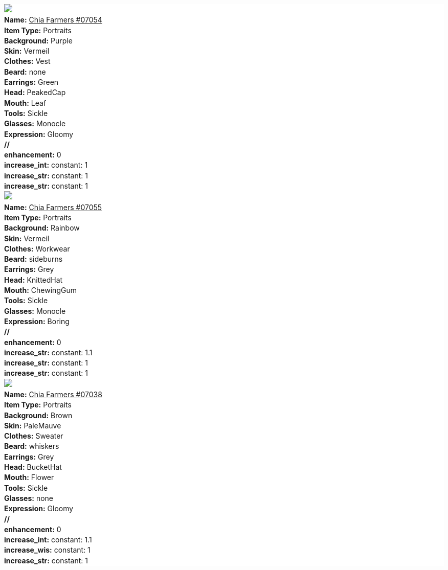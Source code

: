 <div class="item_thumbnail">
<a href="https://mintgarden.io/nfts/nft1pxq8ffklf9rerkh3k860nadywdhcx7l5nhtlnp9z7rk3l9jc2uwqhpxas0"><img loading="lazy" src="https://assets.mainnet.mintgarden.io/thumbnails/3ee6e2d861de35b1852eb5818dc9a3b63fa0e3db6c6011598cc3358ad4de7bfe.webp"></a>
<div><strong>Name:</strong> <a href="https://mintgarden.io/nfts/nft1pxq8ffklf9rerkh3k860nadywdhcx7l5nhtlnp9z7rk3l9jc2uwqhpxas0">Chia Farmers #07054</a></div>
<div><strong>Item Type:</strong> Portraits</div>
<div><strong>Background:</strong> Purple</div>
<div><strong>Skin:</strong> Vermeil</div>
<div><strong>Clothes:</strong> Vest</div>
<div><strong>Beard:</strong> none</div>
<div><strong>Earrings:</strong> Green</div>
<div><strong>Head:</strong> PeakedCap</div>
<div><strong>Mouth:</strong> Leaf</div>
<div><strong>Tools:</strong> Sickle</div>
<div><strong>Glasses:</strong> Monocle</div>
<div><strong>Expression:</strong> Gloomy</div>
<div><strong>//</strong></div><div><strong>enhancement:</strong> 0</div>
<div><strong>increase_int:</strong> constant: 1</div>
<div><strong>increase_str:</strong> constant: 1</div>
<div><strong>increase_str:</strong> constant: 1</div>
</div>
<div class="item_thumbnail">
<a href="https://mintgarden.io/nfts/nft1huu6z36hstw5laxj5gend4rlrcuhtlpzepw08qf88drzlcdpdw4sgn7rdc"><img loading="lazy" src="https://assets.mainnet.mintgarden.io/thumbnails/1c6e21862a975e5029f71b00d7012b73a855a6ca9637a5a0a5bc632fb12fd113.webp"></a>
<div><strong>Name:</strong> <a href="https://mintgarden.io/nfts/nft1huu6z36hstw5laxj5gend4rlrcuhtlpzepw08qf88drzlcdpdw4sgn7rdc">Chia Farmers #07055</a></div>
<div><strong>Item Type:</strong> Portraits</div>
<div><strong>Background:</strong> Rainbow</div>
<div><strong>Skin:</strong> Vermeil</div>
<div><strong>Clothes:</strong> Workwear</div>
<div><strong>Beard:</strong> sideburns</div>
<div><strong>Earrings:</strong> Grey</div>
<div><strong>Head:</strong> KnittedHat</div>
<div><strong>Mouth:</strong> ChewingGum</div>
<div><strong>Tools:</strong> Sickle</div>
<div><strong>Glasses:</strong> Monocle</div>
<div><strong>Expression:</strong> Boring</div>
<div><strong>//</strong></div><div><strong>enhancement:</strong> 0</div>
<div><strong>increase_str:</strong> constant: 1.1</div>
<div><strong>increase_str:</strong> constant: 1</div>
<div><strong>increase_str:</strong> constant: 1</div>
</div>
<div class="item_thumbnail">
<a href="https://mintgarden.io/nfts/nft1ymtm3gngrvdgjeak3v69v42rmc6xpnhjx3wufj7dxwywk6tszktsd5wdx5"><img loading="lazy" src="https://assets.mainnet.mintgarden.io/thumbnails/863e0497bbdf01c2d96f7640730fe8744bc9d4c7d87f621ff5e3a83ef21364ca.webp"></a>
<div><strong>Name:</strong> <a href="https://mintgarden.io/nfts/nft1ymtm3gngrvdgjeak3v69v42rmc6xpnhjx3wufj7dxwywk6tszktsd5wdx5">Chia Farmers #07038</a></div>
<div><strong>Item Type:</strong> Portraits</div>
<div><strong>Background:</strong> Brown</div>
<div><strong>Skin:</strong> PaleMauve</div>
<div><strong>Clothes:</strong> Sweater</div>
<div><strong>Beard:</strong> whiskers</div>
<div><strong>Earrings:</strong> Grey</div>
<div><strong>Head:</strong> BucketHat</div>
<div><strong>Mouth:</strong> Flower</div>
<div><strong>Tools:</strong> Sickle</div>
<div><strong>Glasses:</strong> none</div>
<div><strong>Expression:</strong> Gloomy</div>
<div><strong>//</strong></div><div><strong>enhancement:</strong> 0</div>
<div><strong>increase_int:</strong> constant: 1.1</div>
<div><strong>increase_wis:</strong> constant: 1</div>
<div><strong>increase_str:</strong> constant: 1</div>
</div>
<div class="item_thumbnail">